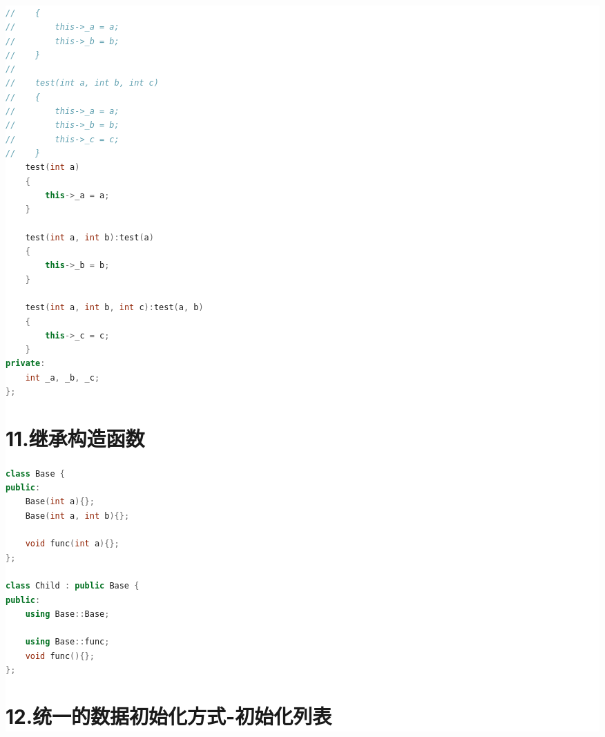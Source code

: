 ```c++
//    {
//        this->_a = a;
//        this->_b = b;
//    }
//
//    test(int a, int b, int c)
//    {
//        this->_a = a;
//        this->_b = b;
//        this->_c = c;
//    }
    test(int a)
    {
        this->_a = a;
    }
    
    test(int a, int b):test(a)
    {
        this->_b = b;
    }
    
    test(int a, int b, int c):test(a, b)
    {
        this->_c = c;
    }
private:
    int _a, _b, _c;
};
```

# <span id="继承构造函数">11.继承构造函数</span>
```c++
class Base {
public:
    Base(int a){};
    Base(int a, int b){};
    
    void func(int a){};
};

class Child : public Base {
public:
    using Base::Base;
    
    using Base::func;
    void func(){};
};
```

# <span id="统一的数据初始化方式-初始化列表">12.统一的数据初始化方式-初始化列表</span>
